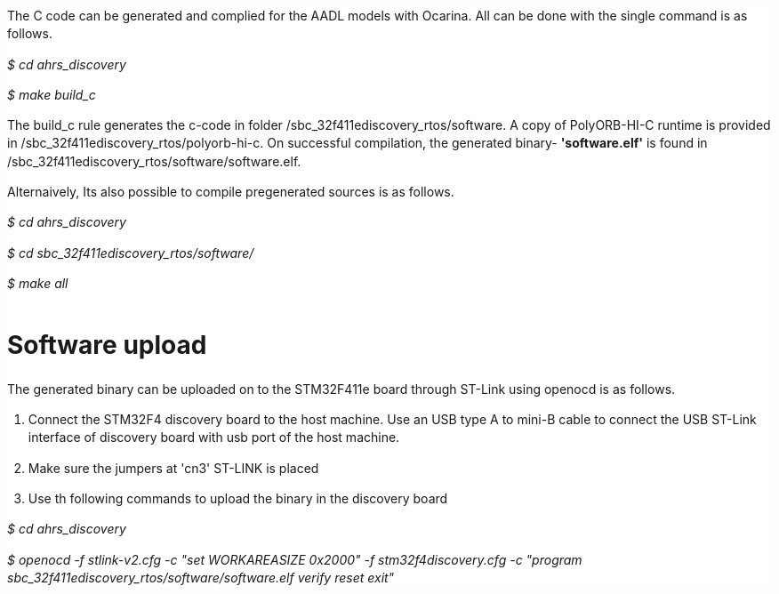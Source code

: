 
The C code can be generated and complied for the AADL models with
Ocarina. All can be done with the single command is as follows.

*\$ cd ahrs\_discovery*

*\$ make build\_c*

The build\_c rule generates the c-code in folder
/sbc\_32f411ediscovery\_rtos/software. A copy of PolyORB-HI-C runtime is
provided in /sbc\_32f411ediscovery\_rtos/polyorb-hi-c. On successful
compilation, the generated binary- **'software.elf'** is found in
/sbc\_32f411ediscovery\_rtos/software/software.elf.

Alternaively, Its also possible to compile pregenerated sources is as
follows.

*\$ cd ahrs\_discovery*

*\$ cd sbc\_32f411ediscovery\_rtos/software/*

*\$ make all*

Software upload
===============

The generated binary can be uploaded on to the STM32F411e board through
ST-Link using openocd is as follows.

1.  Connect the STM32F4 discovery board to the host machine. Use an USB
    type A to mini-B cable to connect the USB ST-Link interface of
    discovery board with usb port of the host machine.

2.  Make sure the jumpers at 'cn3' ST-LINK is placed

3.  Use th following commands to upload the binary in the discovery
    board

*\$ cd ahrs\_discovery*

*\$ openocd -f stlink-v2.cfg -c \"set WORKAREASIZE 0x2000\" -f
stm32f4discovery.cfg -c \"program
sbc\_32f411ediscovery\_rtos/software/software.elf verify reset exit\"*
